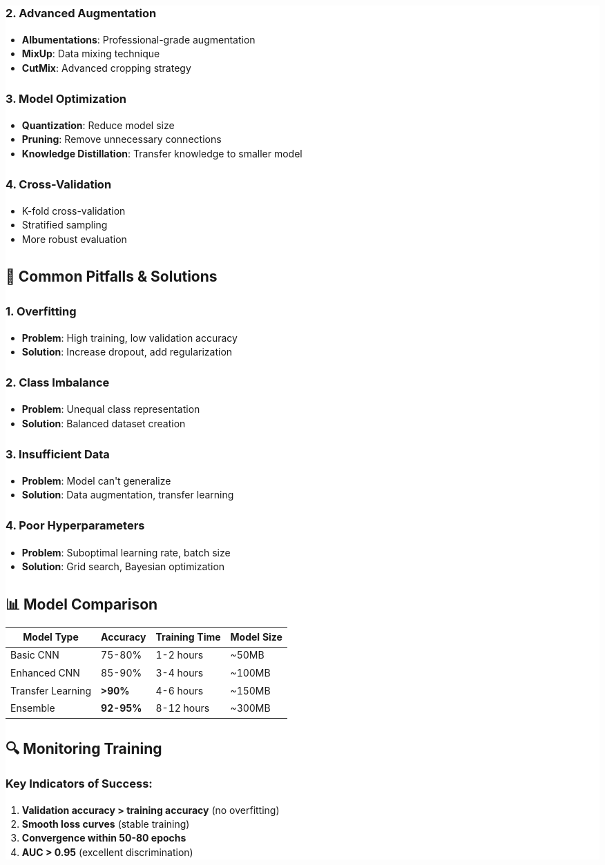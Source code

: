 ### 2. **Advanced Augmentation**
- **Albumentations**: Professional-grade augmentation
- **MixUp**: Data mixing technique
- **CutMix**: Advanced cropping strategy

### 3. **Model Optimization**
- **Quantization**: Reduce model size
- **Pruning**: Remove unnecessary connections
- **Knowledge Distillation**: Transfer knowledge to smaller model

### 4. **Cross-Validation**
- K-fold cross-validation
- Stratified sampling
- More robust evaluation

## 🚨 Common Pitfalls & Solutions

### 1. **Overfitting**
- **Problem**: High training, low validation accuracy
- **Solution**: Increase dropout, add regularization

### 2. **Class Imbalance**
- **Problem**: Unequal class representation
- **Solution**: Balanced dataset creation

### 3. **Insufficient Data**
- **Problem**: Model can't generalize
- **Solution**: Data augmentation, transfer learning

### 4. **Poor Hyperparameters**
- **Problem**: Suboptimal learning rate, batch size
- **Solution**: Grid search, Bayesian optimization

## 📊 Model Comparison

| Model Type | Accuracy | Training Time | Model Size |
|------------|----------|---------------|------------|
| Basic CNN | 75-80% | 1-2 hours | ~50MB |
| Enhanced CNN | 85-90% | 3-4 hours | ~100MB |
| Transfer Learning | **>90%** | 4-6 hours | ~150MB |
| Ensemble | **92-95%** | 8-12 hours | ~300MB |

## 🔍 Monitoring Training

### Key Indicators of Success:
1. **Validation accuracy > training accuracy** (no overfitting)
2. **Smooth loss curves** (stable training)
3. **Convergence within 50-80 epochs**
4. **AUC > 0.95** (excellent discrimination)
